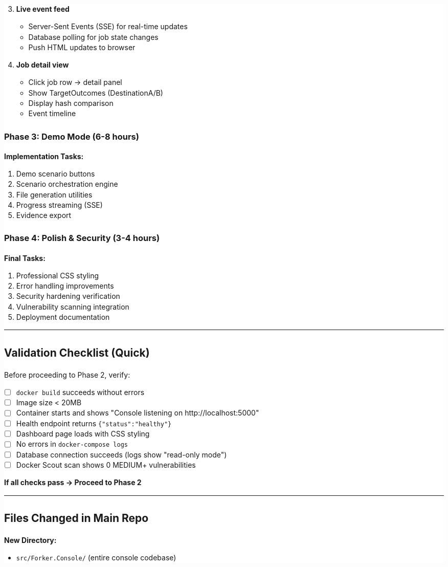 3. **Live event feed**
   - Server-Sent Events (SSE) for real-time updates
   - Database polling for job state changes
   - Push HTML updates to browser

4. **Job detail view**
   - Click job row → detail panel
   - Show TargetOutcomes (DestinationA/B)
   - Display hash comparison
   - Event timeline

### Phase 3: Demo Mode (6-8 hours)

**Implementation Tasks:**
1. Demo scenario buttons
2. Scenario orchestration engine
3. File generation utilities
4. Progress streaming (SSE)
5. Evidence export

### Phase 4: Polish & Security (3-4 hours)

**Final Tasks:**
1. Professional CSS styling
2. Error handling improvements
3. Security hardening verification
4. Vulnerability scanning integration
5. Deployment documentation

---

## Validation Checklist (Quick)

Before proceeding to Phase 2, verify:

- [ ] `docker build` succeeds without errors
- [ ] Image size < 20MB
- [ ] Container starts and shows "Console listening on http://localhost:5000"
- [ ] Health endpoint returns `{"status":"healthy"}`
- [ ] Dashboard page loads with CSS styling
- [ ] No errors in `docker-compose logs`
- [ ] Database connection succeeds (logs show "read-only mode")
- [ ] Docker Scout scan shows 0 MEDIUM+ vulnerabilities

**If all checks pass → Proceed to Phase 2**

---

## Files Changed in Main Repo

**New Directory:**
- `src/Forker.Console/` (entire console codebase)
